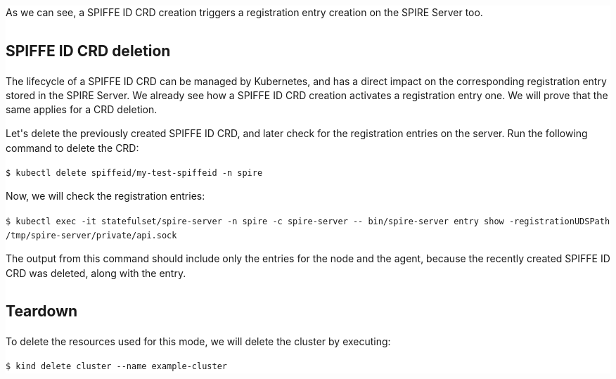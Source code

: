As we can see, a SPIFFE ID CRD creation triggers a registration entry creation on the SPIRE Server too. 

## SPIFFE ID CRD deletion

The lifecycle of a SPIFFE ID CRD can be managed by Kubernetes, and has a direct impact on the corresponding registration entry stored in the SPIRE Server. We already see how a SPIFFE ID CRD creation activates a registration entry one. We will prove that the same applies for a CRD deletion.

Let's delete the previously created SPIFFE ID CRD, and later check for the registration entries on the server. Run the following command to delete the CRD:

```console
$ kubectl delete spiffeid/my-test-spiffeid -n spire
```

Now, we will check the registration entries:

```console
$ kubectl exec -it statefulset/spire-server -n spire -c spire-server -- bin/spire-server entry show -registrationUDSPath /tmp/spire-server/private/api.sock
```

The output from this command should include only the entries for the node and the agent, because the recently created SPIFFE ID CRD was deleted, along with the entry.

## Teardown

To delete the resources used for this mode, we will delete the cluster by executing:

```console
$ kind delete cluster --name example-cluster
```
